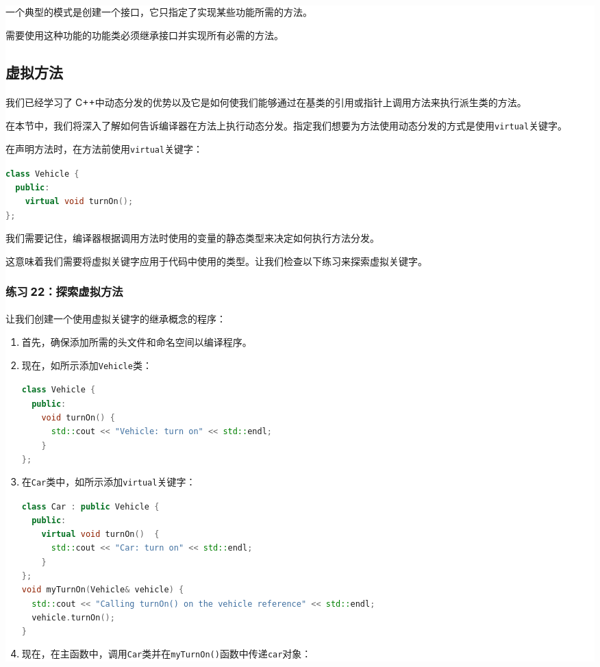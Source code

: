 一个典型的模式是创建一个接口，它只指定了实现某些功能所需的方法。

需要使用这种功能的功能类必须继承接口并实现所有必需的方法。

## 虚拟方法

我们已经学习了 C++中动态分发的优势以及它是如何使我们能够通过在基类的引用或指针上调用方法来执行派生类的方法。

在本节中，我们将深入了解如何告诉编译器在方法上执行动态分发。指定我们想要为方法使用动态分发的方式是使用`virtual`关键字。

在声明方法时，在方法前使用`virtual`关键字：

```cpp
class Vehicle {
  public:
    virtual void turnOn();
};
```

我们需要记住，编译器根据调用方法时使用的变量的静态类型来决定如何执行方法分发。

这意味着我们需要将虚拟关键字应用于代码中使用的类型。让我们检查以下练习来探索虚拟关键字。

### 练习 22：探索虚拟方法

让我们创建一个使用虚拟关键字的继承概念的程序：

1.  首先，确保添加所需的头文件和命名空间以编译程序。

1.  现在，如所示添加`Vehicle`类：

    ```cpp
    class Vehicle {
      public:
        void turnOn() {
          std::cout << "Vehicle: turn on" << std::endl;
        }
    };
    ```

1.  在`Car`类中，如所示添加`virtual`关键字：

    ```cpp
    class Car : public Vehicle {
      public:
        virtual void turnOn()  {
          std::cout << "Car: turn on" << std::endl;
        }
    };
    void myTurnOn(Vehicle& vehicle) {
      std::cout << "Calling turnOn() on the vehicle reference" << std::endl;
      vehicle.turnOn();
    }
    ```

1.  现在，在主函数中，调用`Car`类并在`myTurnOn()`函数中传递`car`对象：
